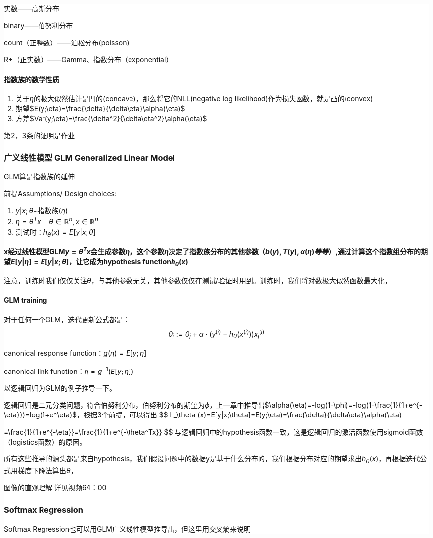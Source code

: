 实数——高斯分布

binary——伯努利分布

count（正整数）——泊松分布(poisson)

R+（正实数）——Gamma、指数分布（exponential） 

#### 指数族的数学性质

1. 关于$\eta$的极大似然估计是凹的(concave)，那么将它的NLL(negative log likelihood)作为损失函数，就是凸的(convex)
2. 期望$E(y;\eta)=\frac{\delta}{\delta\eta}\alpha(\eta)$
3. 方差$Var(y;\eta)=\frac{\delta^2}{\delta\eta^2}\alpha(\eta)$

第2，3条的证明是作业

### 广义线性模型 GLM Generalized Linear Model
GLM算是指数族的延伸

前提Assumptions/ Design choices:
1. $y|x;\theta$~指数族($\eta$)
2. $\eta = \theta^Tx \quad\theta\in\mathbb{R}^n,x\in\mathbb{R}^n$
3. 测试时：$h_\theta (x)=E[y|x;\theta]$

**x经过线性模型GLM$y=\theta^Tx$会生成参数$\eta$，这个参数$\eta$决定了指数族分布的其他参数（$b(y),T(y),\alpha(\eta)等等$）,通过计算这个指数组分布的期望$E[y|\eta]=E[y|x;\theta]$，让它成为hypothesis function$h_\theta (x)$**

注意，训练时我们仅仅关注$\theta$，与其他参数无关，其他参数仅仅在测试/验证时用到。训练时，我们将对数极大似然函数最大化，

#### GLM training
对于任何一个GLM，迭代更新公式都是：
$$
\theta_j:=\theta_j+\alpha \cdot (y^{(i)}-h_\theta (x^{(i)}))x_j^{(i)}
$$

canonical response function：$g(\eta)=E[y;\eta]$

canonical link function：$\eta=g^{-1}(E[y;\eta])$

以逻辑回归为GLM的例子推导一下。

逻辑回归是二元分类问题，符合伯努利分布，伯努利分布的期望为$\phi$，上一章中推导出$\alpha(\eta)=-log(1-\phi)=-log(1-\frac{1}{1+e^{-\eta}})=log(1+e^\eta)$，根据3个前提，可以得出
$$
h_\theta (x)=E[y|x;\theta]=E(y;\eta)=\frac{\delta}{\delta\eta}\alpha(\eta)

=\frac{1}{1+e^{-\eta}}=\frac{1}{1+e^{-\theta^Tx}}
$$
与逻辑回归中的hypothesis函数一致，这是逻辑回归的激活函数使用sigmoid函数（logistics函数）的原因。



所有这些推导的源头都是来自hypothesis，我们假设问题中的数据y是基于什么分布的，我们根据分布对应的期望求出$h_\theta(x)$，再根据迭代公式用梯度下降法算出$\theta$，

图像的直观理解 详见视频64：00

### Softmax Regression
Softmax Regression也可以用GLM广义线性模型推导出，但这里用交叉熵来说明

